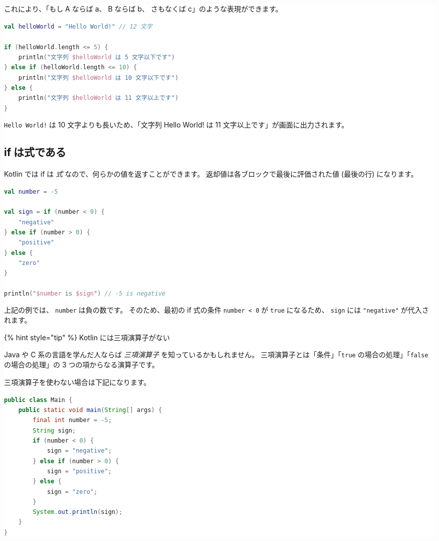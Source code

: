 これにより、「もし A ならば a、 B ならば b、 さもなくば c」のような表現ができます。

```kotlin
val helloWorld = "Hello World!" // 12 文字

if (helloWorld.length <= 5) {
    println("文字列 $helloWorld は 5 文字以下です")
} else if (helloWorld.length <= 10) {
    println("文字列 $helloWorld は 10 文字以下です")
} else {
    println("文字列 $helloWorld は 11 文字以上です")
}
```

`Hello World!` は 10 文字よりも長いため、「文字列 Hello World! は 11 文字以上です」が画面に出力されます。

## if は式である
Kotlin では if は *式* なので、何らかの値を返すことができます。
返却値は各ブロックで最後に評価された値 (最後の行) になります。

```kotlin
val number = -5

val sign = if (number < 0) {
    "negative"
} else if (number > 0) {
    "positive"
} else {
    "zero"
}

println("$number is $sign") // -5 is negative
```

上記の例では、 `number` は負の数です。
そのため、最初の if 式の条件 `number < 0` が `true` になるため、 `sign` には `"negative"` が代入されます。

{% hint style="tip" %}
Kotlin には三項演算子がない

Java や C 系の言語を学んだ人ならば *三項演算子* を知っているかもしれません。
三項演算子とは「条件」「`true` の場合の処理」「`false` の場合の処理」の 3 つの項からなる演算子です。

三項演算子を使わない場合は下記になります。

```java:Main.java
public class Main {
    public static void main(String[] args) {
        final int number = -5;
        String sign;
        if (number < 0) {
            sign = "negative";
        } else if (number > 0) {
            sign = "positive";
        } else {
            sign = "zero";
        }
        System.out.println(sign);
    }
}
```
